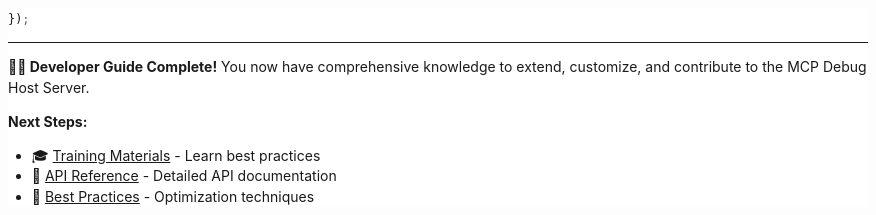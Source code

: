 ```javascript
});
```

---

**👨‍💻 Developer Guide Complete!** You now have comprehensive knowledge to extend, customize, and contribute to the MCP Debug Host Server.

**Next Steps:**
- 🎓 [Training Materials](../training/README.md) - Learn best practices
- 🔧 [API Reference](../api/README.md) - Detailed API documentation
- 🌟 [Best Practices](../training/best-practices.md) - Optimization techniques